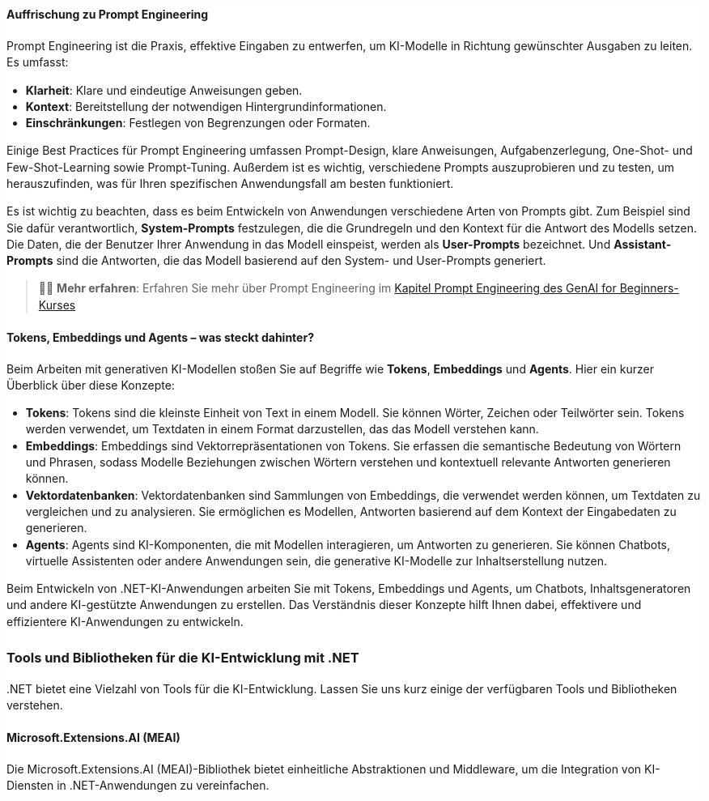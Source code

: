 #### Auffrischung zu Prompt Engineering

Prompt Engineering ist die Praxis, effektive Eingaben zu entwerfen, um KI-Modelle in Richtung gewünschter Ausgaben zu leiten. Es umfasst:

- **Klarheit**: Klare und eindeutige Anweisungen geben.
- **Kontext**: Bereitstellung der notwendigen Hintergrundinformationen.
- **Einschränkungen**: Festlegen von Begrenzungen oder Formaten.

Einige Best Practices für Prompt Engineering umfassen Prompt-Design, klare Anweisungen, Aufgabenzerlegung, One-Shot- und Few-Shot-Learning sowie Prompt-Tuning. Außerdem ist es wichtig, verschiedene Prompts auszuprobieren und zu testen, um herauszufinden, was für Ihren spezifischen Anwendungsfall am besten funktioniert.

Es ist wichtig zu beachten, dass es beim Entwickeln von Anwendungen verschiedene Arten von Prompts gibt. Zum Beispiel sind Sie dafür verantwortlich, **System-Prompts** festzulegen, die die Grundregeln und den Kontext für die Antwort des Modells setzen. Die Daten, die der Benutzer Ihrer Anwendung in das Modell einspeist, werden als **User-Prompts** bezeichnet. Und **Assistant-Prompts** sind die Antworten, die das Modell basierend auf den System- und User-Prompts generiert.

> 🧑‍🏫 **Mehr erfahren**: Erfahren Sie mehr über Prompt Engineering im [Kapitel Prompt Engineering des GenAI for Beginners-Kurses](https://github.com/microsoft/generative-ai-for-beginners/tree/main/04-prompt-engineering-fundamentals)

#### Tokens, Embeddings und Agents – was steckt dahinter?

Beim Arbeiten mit generativen KI-Modellen stoßen Sie auf Begriffe wie **Tokens**, **Embeddings** und **Agents**. Hier ein kurzer Überblick über diese Konzepte:

- **Tokens**: Tokens sind die kleinste Einheit von Text in einem Modell. Sie können Wörter, Zeichen oder Teilwörter sein. Tokens werden verwendet, um Textdaten in einem Format darzustellen, das das Modell verstehen kann.
- **Embeddings**: Embeddings sind Vektorrepräsentationen von Tokens. Sie erfassen die semantische Bedeutung von Wörtern und Phrasen, sodass Modelle Beziehungen zwischen Wörtern verstehen und kontextuell relevante Antworten generieren können.
- **Vektordatenbanken**: Vektordatenbanken sind Sammlungen von Embeddings, die verwendet werden können, um Textdaten zu vergleichen und zu analysieren. Sie ermöglichen es Modellen, Antworten basierend auf dem Kontext der Eingabedaten zu generieren.
- **Agents**: Agents sind KI-Komponenten, die mit Modellen interagieren, um Antworten zu generieren. Sie können Chatbots, virtuelle Assistenten oder andere Anwendungen sein, die generative KI-Modelle zur Inhaltserstellung nutzen.

Beim Entwickeln von .NET-KI-Anwendungen arbeiten Sie mit Tokens, Embeddings und Agents, um Chatbots, Inhaltsgeneratoren und andere KI-gestützte Anwendungen zu erstellen. Das Verständnis dieser Konzepte hilft Ihnen dabei, effektivere und effizientere KI-Anwendungen zu entwickeln.

### Tools und Bibliotheken für die KI-Entwicklung mit .NET

.NET bietet eine Vielzahl von Tools für die KI-Entwicklung. Lassen Sie uns kurz einige der verfügbaren Tools und Bibliotheken verstehen.

#### Microsoft.Extensions.AI (MEAI)

Die Microsoft.Extensions.AI (MEAI)-Bibliothek bietet einheitliche Abstraktionen und Middleware, um die Integration von KI-Diensten in .NET-Anwendungen zu vereinfachen.
